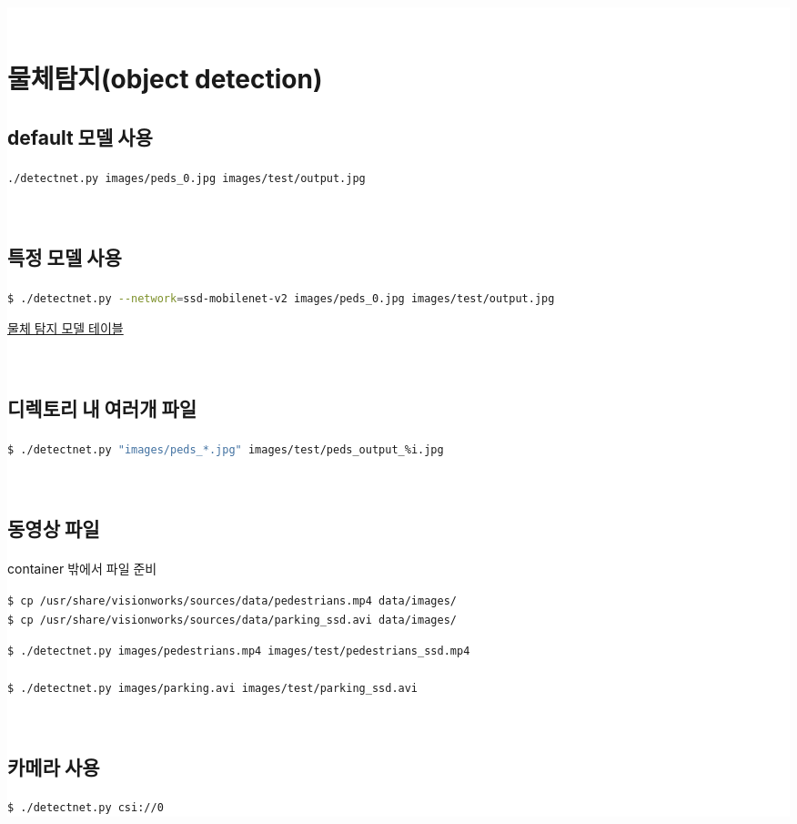 <br>

# 물체탐지(object detection)

## default 모델 사용

```bash
./detectnet.py images/peds_0.jpg images/test/output.jpg
```

<br>

## 특정 모델 사용

```bash
$ ./detectnet.py --network=ssd-mobilenet-v2 images/peds_0.jpg images/test/output.jpg
```

[물체 탐지 모델 테이블](jetson-inference%20%E1%84%91%E1%85%B3%E1%84%85%E1%85%A9%E1%84%8C%E1%85%A6%E1%86%A8%E1%84%90%E1%85%B3%20c7362a65de6c482aa0b7a2584e8432e9/%E1%84%86%E1%85%AE%E1%86%AF%E1%84%8E%E1%85%A6%20%E1%84%90%E1%85%A1%E1%86%B7%E1%84%8C%E1%85%B5%20%E1%84%86%E1%85%A9%E1%84%83%E1%85%A6%E1%86%AF%20%E1%84%90%E1%85%A6%E1%84%8B%E1%85%B5%E1%84%87%E1%85%B3%E1%86%AF%20c3491a57d80c46708bbf676759677750.csv)

<br>

## 디렉토리 내 여러개 파일

```bash
$ ./detectnet.py "images/peds_*.jpg" images/test/peds_output_%i.jpg
```

<br>

## 동영상 파일

container 밖에서 파일 준비

```bash
$ cp /usr/share/visionworks/sources/data/pedestrians.mp4 data/images/
$ cp /usr/share/visionworks/sources/data/parking_ssd.avi data/images/
```

```bash
$ ./detectnet.py images/pedestrians.mp4 images/test/pedestrians_ssd.mp4

$ ./detectnet.py images/parking.avi images/test/parking_ssd.avi
```

<br>

## 카메라 사용

```bash
$ ./detectnet.py csi://0
```
